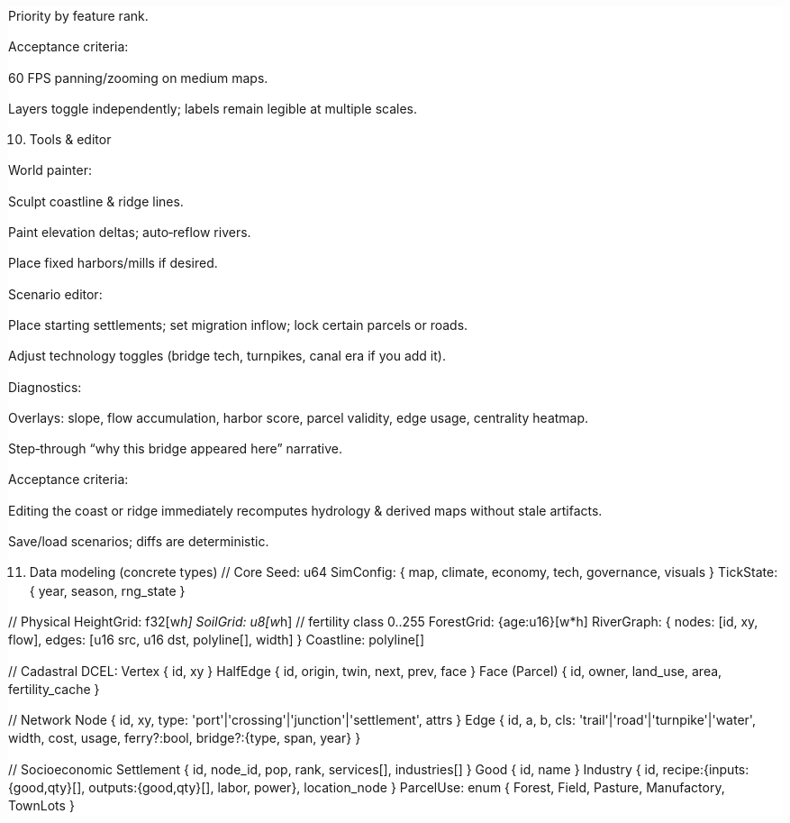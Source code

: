 Priority by feature rank.

Acceptance criteria:

60 FPS panning/zooming on medium maps.

Layers toggle independently; labels remain legible at multiple scales.

10) Tools & editor

World painter:

Sculpt coastline & ridge lines.

Paint elevation deltas; auto‑reflow rivers.

Place fixed harbors/mills if desired.

Scenario editor:

Place starting settlements; set migration inflow; lock certain parcels or roads.

Adjust technology toggles (bridge tech, turnpikes, canal era if you add it).

Diagnostics:

Overlays: slope, flow accumulation, harbor score, parcel validity, edge usage, centrality heatmap.

Step‑through “why this bridge appeared here” narrative.

Acceptance criteria:

Editing the coast or ridge immediately recomputes hydrology & derived maps without stale artifacts.

Save/load scenarios; diffs are deterministic.

11) Data modeling (concrete types)
// Core
Seed: u64
SimConfig: { map, climate, economy, tech, governance, visuals }
TickState: { year, season, rng_state }

// Physical
HeightGrid: f32[w*h]
SoilGrid:   u8[w*h]         // fertility class 0..255
ForestGrid: {age:u16}[w*h]
RiverGraph: { nodes: [id, xy, flow], edges: [u16 src, u16 dst, polyline[], width] }
Coastline:  polyline[]

// Cadastral
DCEL:
  Vertex { id, xy }
  HalfEdge { id, origin, twin, next, prev, face }
  Face (Parcel) { id, owner, land_use, area, fertility_cache }

// Network
Node { id, xy, type: 'port'|'crossing'|'junction'|'settlement', attrs }
Edge { id, a, b, cls: 'trail'|'road'|'turnpike'|'water', width, cost, usage, ferry?:bool, bridge?:{type, span, year} }

// Socioeconomic
Settlement { id, node_id, pop, rank, services[], industries[] }
Good { id, name }
Industry { id, recipe:{inputs:{good,qty}[], outputs:{good,qty}[], labor, power}, location_node }
ParcelUse: enum { Forest, Field, Pasture, Manufactory, TownLots }
